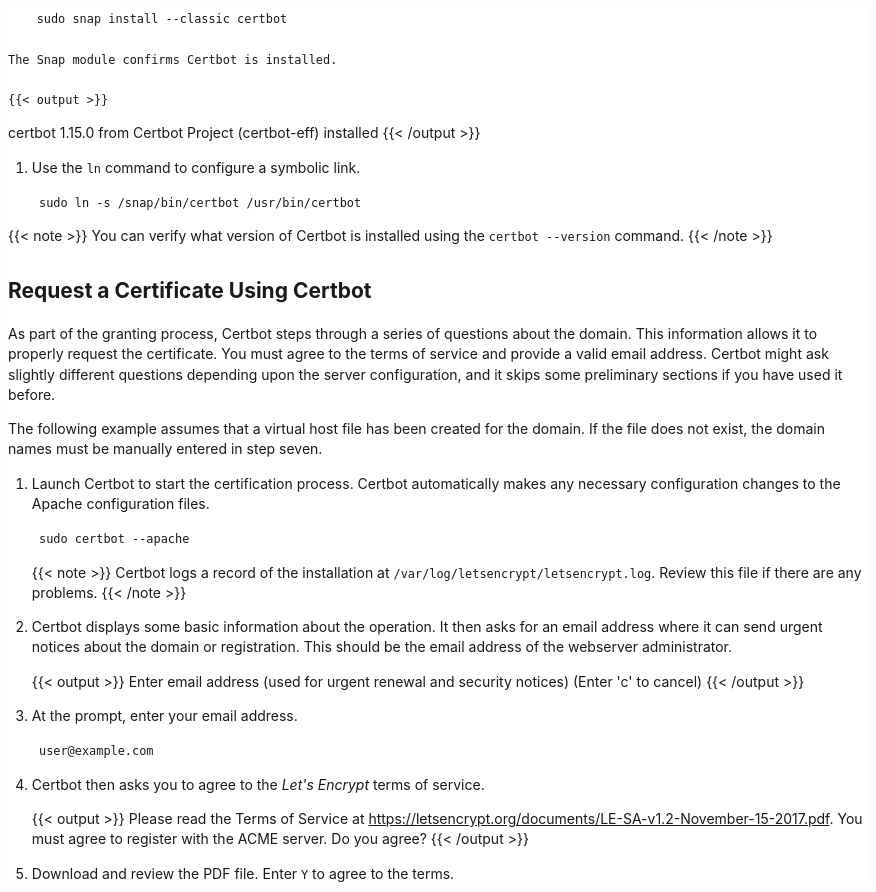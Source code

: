         sudo snap install --classic certbot

    The Snap module confirms Certbot is installed.

    {{< output >}}
certbot 1.15.0 from Certbot Project (certbot-eff) installed
    {{< /output >}}

1. Use the `ln` command to configure a symbolic link.

        sudo ln -s /snap/bin/certbot /usr/bin/certbot

{{< note >}}
You can verify what version of Certbot is installed using the `certbot --version` command.
{{< /note >}}

## Request a Certificate Using Certbot

As part of the granting process, Certbot steps through a series of questions about the domain. This information allows it to properly request the certificate. You must agree to the terms of service and provide a valid email address. Certbot might ask slightly different questions depending upon the server configuration, and it skips some preliminary sections if you have used it before.

The following example assumes that a virtual host file has been created for the domain. If the file does not exist, the domain names must be manually entered in step seven.

1. Launch Certbot to start the certification process. Certbot automatically makes any necessary configuration changes to the Apache configuration files.

        sudo certbot --apache

    {{< note >}}
Certbot logs a record of the installation at `/var/log/letsencrypt/letsencrypt.log`. Review this file if there are any problems.
    {{< /note >}}

1. Certbot displays some basic information about the operation. It then asks for an email address where it can send urgent notices about the domain or registration. This should be the email address of the webserver administrator.

    {{< output >}}
Enter email address (used for urgent renewal and security notices)
 (Enter 'c' to cancel)
    {{< /output >}}

1. At the prompt, enter your email address.

        user@example.com

1. Certbot then asks you to agree to the *Let's Encrypt* terms of service.

    {{< output >}}
Please read the Terms of Service at
<https://letsencrypt.org/documents/LE-SA-v1.2-November-15-2017.pdf>. You must
agree to register with the ACME server. Do you agree?
    {{< /output >}}

1. Download and review the PDF file. Enter `Y` to agree to the terms.
